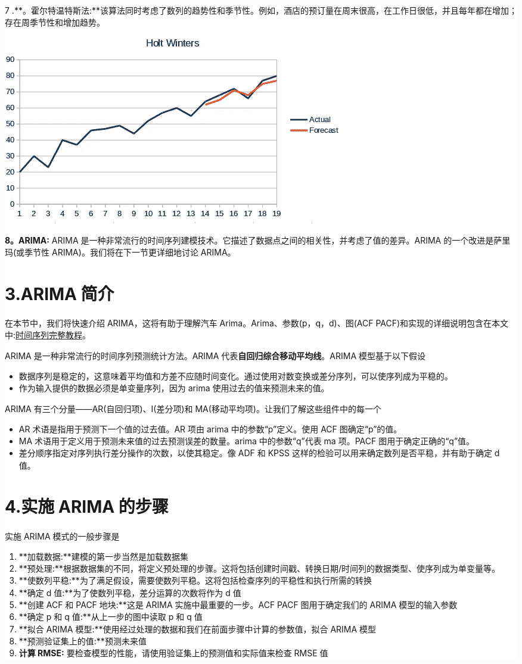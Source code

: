 7 .**。霍尔特温特斯法:**该算法同时考虑了数列的趋势性和季节性。例如，酒店的预订量在周末很高，在工作日很低，并且每年都在增加；存在周季节性和增加趋势。

![](img/6faf4aeeaf5b2000a9545a43153d53a3.png)

**8。ARIMA:** ARIMA 是一种非常流行的时间序列建模技术。它描述了数据点之间的相关性，并考虑了值的差异。ARIMA 的一个改进是萨里玛(或季节性 ARIMA)。我们将在下一节更详细地讨论 ARIMA。

# 3.ARIMA 简介

在本节中，我们将快速介绍 ARIMA，这将有助于理解汽车 Arima。Arima、参数(p，q，d)、图(ACF PACF)和实现的详细说明包含在本文中:[时间序列完整教程](https://www.analyticsvidhya.com/blog/2015/12/complete-tutorial-time-series-modeling/)。

ARIMA 是一种非常流行的时间序列预测统计方法。ARIMA 代表**自回归综合移动平均线**。ARIMA 模型基于以下假设

*   数据序列是稳定的，这意味着平均值和方差不应随时间变化。通过使用对数变换或差分序列，可以使序列成为平稳的。
*   作为输入提供的数据必须是单变量序列，因为 arima 使用过去的值来预测未来的值。

ARIMA 有三个分量——AR(自回归项)、I(差分项)和 MA(移动平均项)。让我们了解这些组件中的每一个

*   AR 术语是指用于预测下一个值的过去值。AR 项由 arima 中的参数“p”定义。使用 ACF 图确定“p”的值。
*   MA 术语用于定义用于预测未来值的过去预测误差的数量。arima 中的参数“q”代表 ma 项。PACF 图用于确定正确的“q”值。
*   差分顺序指定对序列执行差分操作的次数，以使其稳定。像 ADF 和 KPSS 这样的检验可以用来确定数列是否平稳，并有助于确定 d 值。

# 4.实施 ARIMA 的步骤

实施 ARIMA 模式的一般步骤是

1.  **加载数据:**建模的第一步当然是加载数据集
2.  **预处理:**根据数据集的不同，将定义预处理的步骤。这将包括创建时间戳、转换日期/时间列的数据类型、使序列成为单变量等。
3.  **使数列平稳:**为了满足假设，需要使数列平稳。这将包括检查序列的平稳性和执行所需的转换
4.  **确定 d 值:**为了使数列平稳，差分运算的次数将作为 d 值
5.  **创建 ACF 和 PACF 地块:**这是 ARIMA 实施中最重要的一步。ACF PACF 图用于确定我们的 ARIMA 模型的输入参数
6.  **确定 p 和 q 值:**从上一步的图中读取 p 和 q 值
7.  **拟合 ARIMA 模型:**使用经过处理的数据和我们在前面步骤中计算的参数值，拟合 ARIMA 模型
8.  **预测验证集上的值:**预测未来值
9.  **计算 RMSE:** 要检查模型的性能，请使用验证集上的预测值和实际值来检查 RMSE 值
